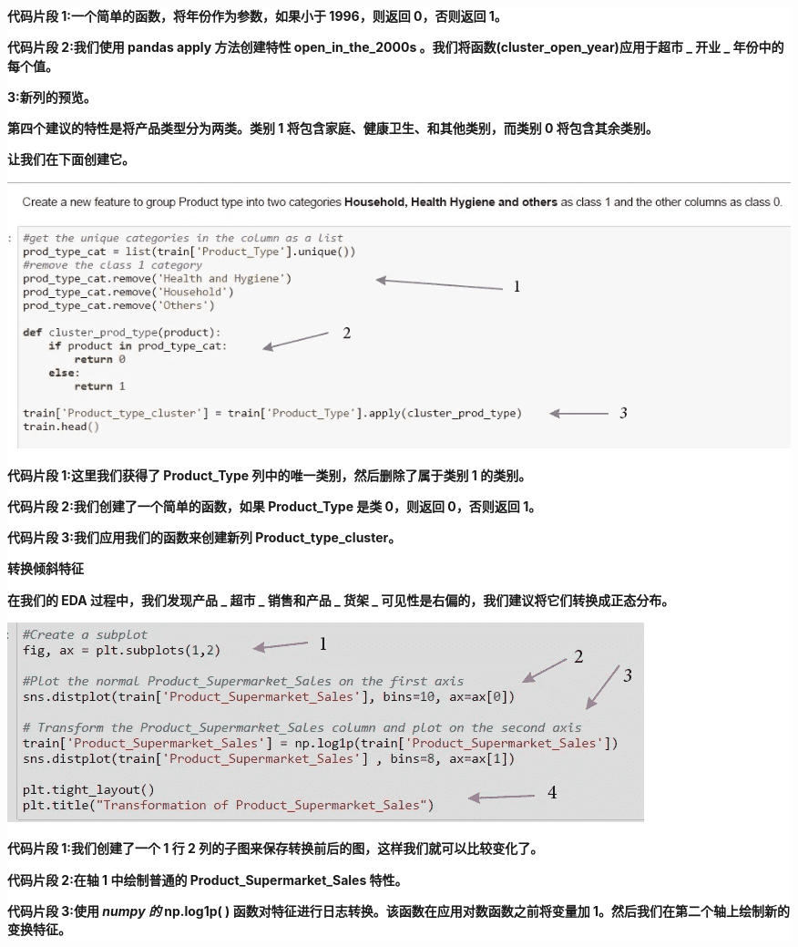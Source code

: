 ****代码片段 1:一个简单的函数，将年份作为参数，如果小于 1996，则返回 0，否则返回 1。****

****代码片段 2:我们使用 pandas apply 方法**创建特性 **open_in_the_2000s** 。我们**将函数(cluster_open_year)应用于**超市 _ 开业 _ 年份中的每个值。******

****3:新列的预览。****

****第四个建议的特性是将产品类型分为两类。类别 1 将包含**家庭、健康卫生、**和**其他**类别，而类别 0 将包含其余类别。****

****让我们在下面创建它。****

****![](img/7d6046dcbe733195f05331fdffca10dc.png)****

****代码片段 1:这里我们获得了 **Product_Type** 列中的唯一类别，然后删除了属于类别 1 的类别。****

****代码片段 2:我们创建了一个简单的函数，如果 **Product_Type** 是类 0，则返回 0，否则返回 1。****

****代码片段 3:我们应用我们的函数来创建新列 **Product_type_cluster。******

******转换倾斜特征******

****在我们的 EDA 过程中，我们发现**产品 _ 超市 _ 销售**和**产品 _ 货架 _ 可见性**是右偏的，我们建议将它们转换成正态分布。****

****![](img/06bad4c9d7c856a474ff1bc0b44af5a6.png)****

****代码片段 1:我们创建了一个 1 行 2 列的子图来保存转换前后的图，这样我们就可以比较变化了。****

****代码片段 2:在轴 1 中绘制普通的 Product_Supermarket_Sales 特性。****

****代码片段 3:使用 *numpy 的* **np.log1p( )** 函数对特征进行日志转换。该函数在应用对数函数之前将变量加 1。然后我们在第二个轴上绘制新的变换特征。****
